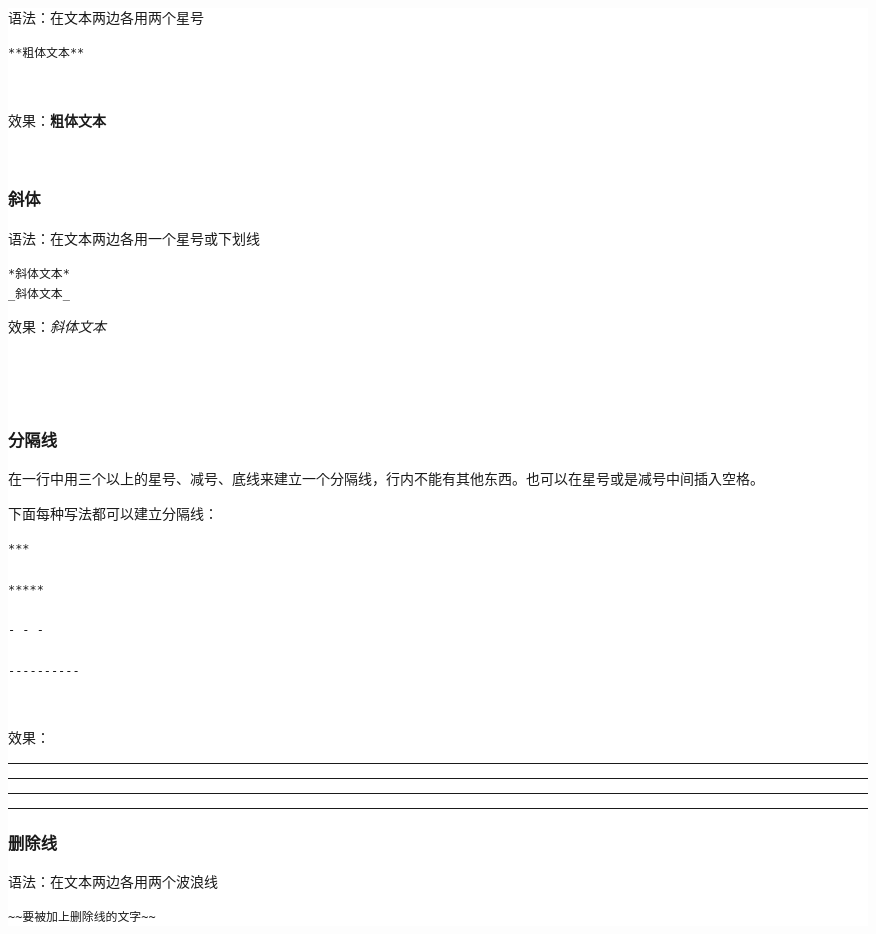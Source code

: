 语法：在文本两边各用两个星号

```md
**粗体文本**
```

‍

效果：**粗体文本**

‍

### 斜体

语法：在文本两边各用一个星号或下划线

```md
*斜体文本*
_斜体文本_
```

效果：*斜体文本*

‍

‍

### 分隔线

在一行中用三个以上的星号、减号、底线来建立一个分隔线，行内不能有其他东西。也可以在星号或是减号中间插入空格。

下面每种写法都可以建立分隔线：

```md
***

*****

- - -

----------
```

‍

效果：

---

---

---

---

### 删除线

语法：在文本两边各用两个波浪线

```md
~~要被加上删除线的文字~~
```
